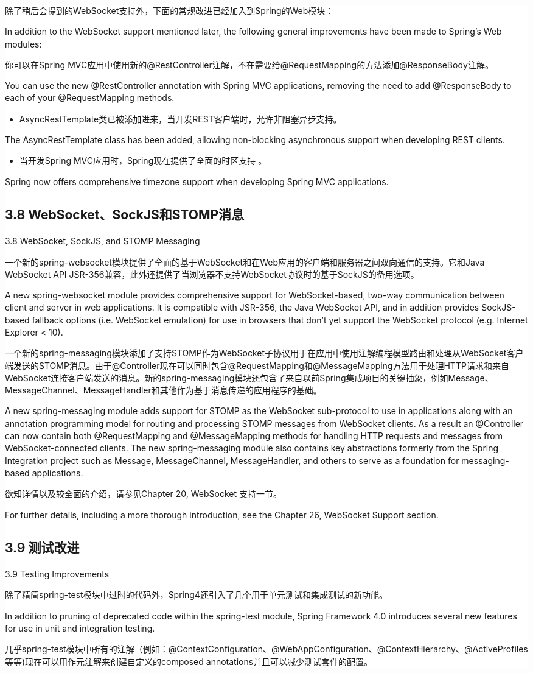 除了稍后会提到的WebSocket支持外，下面的常规改进已经加入到Spring的Web模块：

In addition to the WebSocket support mentioned later, the following general improvements have been made to Spring’s Web modules:

你可以在Spring MVC应用中使用新的@RestController注解，不在需要给@RequestMapping的方法添加@ResponseBody注解。

You can use the new @RestController annotation with Spring MVC applications, removing the need to add @ResponseBody to each of your @RequestMapping methods.

* AsyncRestTemplate类已被添加进来，当开发REST客户端时，允许非阻塞异步支持。

The AsyncRestTemplate class has been added, allowing non-blocking asynchronous support when developing REST clients.

* 当开发Spring MVC应用时，Spring现在提供了全面的时区支持 。

Spring now offers comprehensive timezone support when developing Spring MVC applications.

## 3.8 WebSocket、SockJS和STOMP消息
3.8 WebSocket, SockJS, and STOMP Messaging

一个新的spring-websocket模块提供了全面的基于WebSocket和在Web应用的客户端和服务器之间双向通信的支持。它和Java WebSocket API JSR-356兼容，此外还提供了当浏览器不支持WebSocket协议时的基于SockJS的备用选项。

A new spring-websocket module provides comprehensive support for WebSocket-based, two-way communication between client and server in web applications. It is compatible with JSR-356, the Java WebSocket API, and in addition provides SockJS-based fallback options (i.e. WebSocket emulation) for use in browsers that don’t yet support the WebSocket protocol (e.g. Internet Explorer < 10).

一个新的spring-messaging模块添加了支持STOMP作为WebSocket子协议用于在应用中使用注解编程模型路由和处理从WebSocket客户端发送的STOMP消息。由于@Controller现在可以同时包含@RequestMapping和@MessageMapping方法用于处理HTTP请求和来自WebSocket连接客户端发送的消息。新的spring-messaging模块还包含了来自以前Spring集成项目的关键抽象，例如Message、MessageChannel、MessageHandler和其他作为基于消息传递的应用程序的基础。

A new spring-messaging module adds support for STOMP as the WebSocket sub-protocol to use in applications along with an annotation programming model for routing and processing STOMP messages from WebSocket clients. As a result an @Controller can now contain both @RequestMapping and @MessageMapping methods for handling HTTP requests and messages from WebSocket-connected clients. The new spring-messaging module also contains key abstractions formerly from the Spring Integration project such as Message, MessageChannel, MessageHandler, and others to serve as a foundation for messaging-based applications.

欲知详情以及较全面的介绍，请参见Chapter 20, WebSocket 支持一节。

For further details, including a more thorough introduction, see the Chapter 26, WebSocket Support section.

## 3.9 测试改进
3.9 Testing Improvements

除了精简spring-test模块中过时的代码外，Spring4还引入了几个用于单元测试和集成测试的新功能。

In addition to pruning of deprecated code within the spring-test module, Spring Framework 4.0 introduces several new features for use in unit and integration testing.

几乎spring-test模块中所有的注解（例如：@ContextConfiguration、@WebAppConfiguration、@ContextHierarchy、@ActiveProfiles等等)现在可以用作元注解来创建自定义的composed annotations并且可以减少测试套件的配置。
